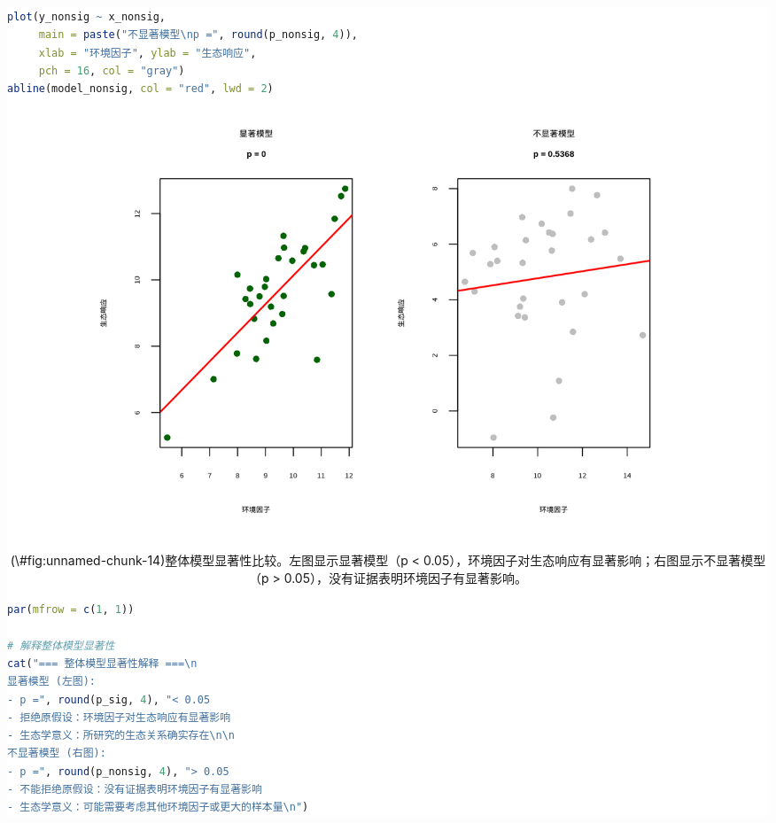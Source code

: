 ``` r
plot(y_nonsig ~ x_nonsig,
     main = paste("不显著模型\np =", round(p_nonsig, 4)),
     xlab = "环境因子", ylab = "生态响应",
     pch = 16, col = "gray")
abline(model_nonsig, col = "red", lwd = 2)
```

<div class="figure" style="text-align: center">
<img src="08-simple_linear_regressions_files/figure-html/unnamed-chunk-14-1.png" alt="整体模型显著性比较。左图显示显著模型（p &lt; 0.05），环境因子对生态响应有显著影响；右图显示不显著模型（p &gt; 0.05），没有证据表明环境因子有显著影响。" width="672" />
<p class="caption">(\#fig:unnamed-chunk-14)整体模型显著性比较。左图显示显著模型（p < 0.05），环境因子对生态响应有显著影响；右图显示不显著模型（p > 0.05），没有证据表明环境因子有显著影响。</p>
</div>

``` r
par(mfrow = c(1, 1))

# 解释整体模型显著性
cat("=== 整体模型显著性解释 ===\n
显著模型 (左图):
- p =", round(p_sig, 4), "< 0.05
- 拒绝原假设：环境因子对生态响应有显著影响
- 生态学意义：所研究的生态关系确实存在\n\n
不显著模型 (右图):
- p =", round(p_nonsig, 4), "> 0.05
- 不能拒绝原假设：没有证据表明环境因子有显著影响
- 生态学意义：可能需要考虑其他环境因子或更大的样本量\n")
```
